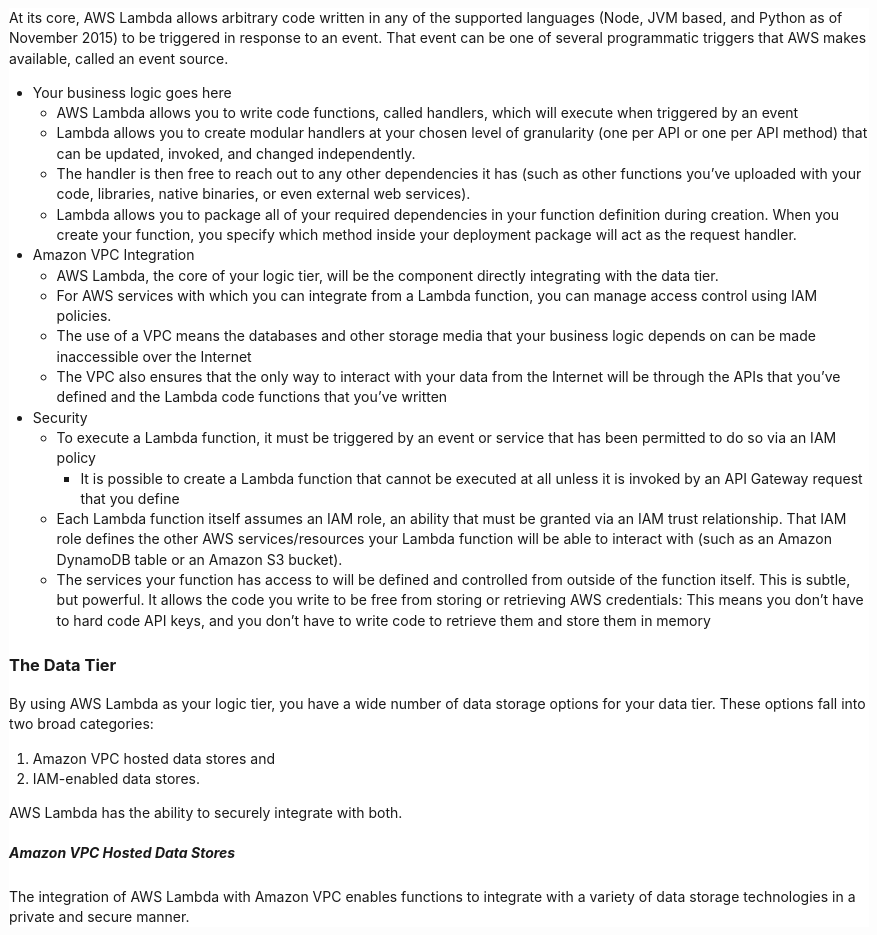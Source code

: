 At its core, AWS Lambda allows arbitrary code written in any of the supported languages (Node, JVM based, and Python as of November 2015) to be triggered in response to an event. That event can be one of several programmatic triggers that AWS makes available, called an event source.

- Your business logic goes here
  - AWS Lambda allows you to write code functions, called handlers, which will execute when triggered by an event 
  - Lambda allows you to create modular handlers at your chosen level of granularity (one per API or one per API method) that can be updated, invoked, and changed independently. 
  - The handler is then free to reach out to any other dependencies it has (such as other functions you’ve uploaded with your code, libraries, native binaries, or even external web services). 
  - Lambda allows you to package all of your required dependencies in your function definition during creation. When you create your function, you specify which method inside your deployment package will act as the request handler.  
- Amazon VPC Integration
  - AWS Lambda, the core of your logic tier, will be the component directly integrating with the data tier. 
  - For AWS services with which you can integrate from a Lambda function, you can manage access control using IAM policies.  
  - The use of a VPC means the databases and other storage media that your business logic depends on can be made inaccessible over the Internet  
  -  The VPC also ensures that the only way to interact with your data from the Internet will be through the APIs that you’ve defined and the Lambda code functions that you’ve written  
- Security
  - To execute a Lambda function, it must be triggered by an event or service that has been permitted to do so via an IAM policy 
    - It is possible to create a Lambda function that cannot be executed at all unless it is invoked by an API Gateway request that you define 
  - Each Lambda function itself assumes an IAM role, an ability that must be granted via an IAM trust relationship. That IAM role defines the other AWS services/resources your Lambda function will be able to interact with (such as an Amazon DynamoDB table or an Amazon S3 bucket). 
  - The services your function has access to will be defined and controlled from outside of the function itself. This is subtle, but powerful. It allows the code you write to be free from storing or retrieving AWS credentials: This means you don’t have to hard code API keys, and you don’t have to write code to retrieve them and store them in memory 



### The Data Tier

By using AWS Lambda as your logic tier, you have a wide number of data storage options for your data tier. These options fall into two broad categories: 

1. Amazon VPC hosted data stores and 
2. IAM-enabled data stores. 

AWS Lambda has the ability to securely integrate with both. 



##### Amazon VPC Hosted Data Stores

The integration of AWS Lambda with Amazon VPC enables functions to integrate with a variety of data storage technologies in a private and secure manner. 
